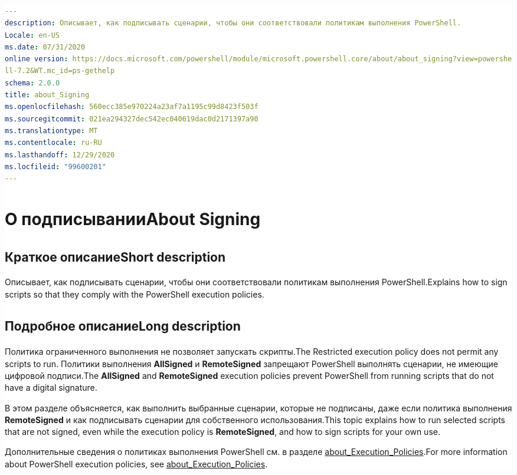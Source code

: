 ```yaml
---
description: Описывает, как подписывать сценарии, чтобы они соответствовали политикам выполнения PowerShell.
Locale: en-US
ms.date: 07/31/2020
online version: https://docs.microsoft.com/powershell/module/microsoft.powershell.core/about/about_signing?view=powershell-7.2&WT.mc_id=ps-gethelp
schema: 2.0.0
title: about_Signing
ms.openlocfilehash: 560ecc385e970224a23af7a1195c99d8423f503f
ms.sourcegitcommit: 021ea294327dec542ec040619dac0d2171397a90
ms.translationtype: MT
ms.contentlocale: ru-RU
ms.lasthandoff: 12/29/2020
ms.locfileid: "99600201"
---
```

# <a name="about-signing"></a><span data-ttu-id="ef57a-103">О подписывании</span><span class="sxs-lookup"><span data-stu-id="ef57a-103">About Signing</span></span>

## <a name="short-description"></a><span data-ttu-id="ef57a-104">Краткое описание</span><span class="sxs-lookup"><span data-stu-id="ef57a-104">Short description</span></span>
<span data-ttu-id="ef57a-105">Описывает, как подписывать сценарии, чтобы они соответствовали политикам выполнения PowerShell.</span><span class="sxs-lookup"><span data-stu-id="ef57a-105">Explains how to sign scripts so that they comply with the PowerShell execution policies.</span></span>

## <a name="long-description"></a><span data-ttu-id="ef57a-106">Подробное описание</span><span class="sxs-lookup"><span data-stu-id="ef57a-106">Long description</span></span>

<span data-ttu-id="ef57a-107">Политика ограниченного выполнения не позволяет запускать скрипты.</span><span class="sxs-lookup"><span data-stu-id="ef57a-107">The Restricted execution policy does not permit any scripts to run.</span></span> <span data-ttu-id="ef57a-108">Политики выполнения **AllSigned** и **RemoteSigned** запрещают PowerShell выполнять сценарии, не имеющие цифровой подписи.</span><span class="sxs-lookup"><span data-stu-id="ef57a-108">The **AllSigned** and **RemoteSigned** execution policies prevent PowerShell from running scripts that do not have a digital signature.</span></span>

<span data-ttu-id="ef57a-109">В этом разделе объясняется, как выполнить выбранные сценарии, которые не подписаны, даже если политика выполнения **RemoteSigned** и как подписывать сценарии для собственного использования.</span><span class="sxs-lookup"><span data-stu-id="ef57a-109">This topic explains how to run selected scripts that are not signed, even while the execution policy is **RemoteSigned**, and how to sign scripts for your own use.</span></span>

<span data-ttu-id="ef57a-110">Дополнительные сведения о политиках выполнения PowerShell см. в разделе [about_Execution_Policies](about_Execution_Policies.md).</span><span class="sxs-lookup"><span data-stu-id="ef57a-110">For more information about PowerShell execution policies, see [about_Execution_Policies](about_Execution_Policies.md).</span></span>
